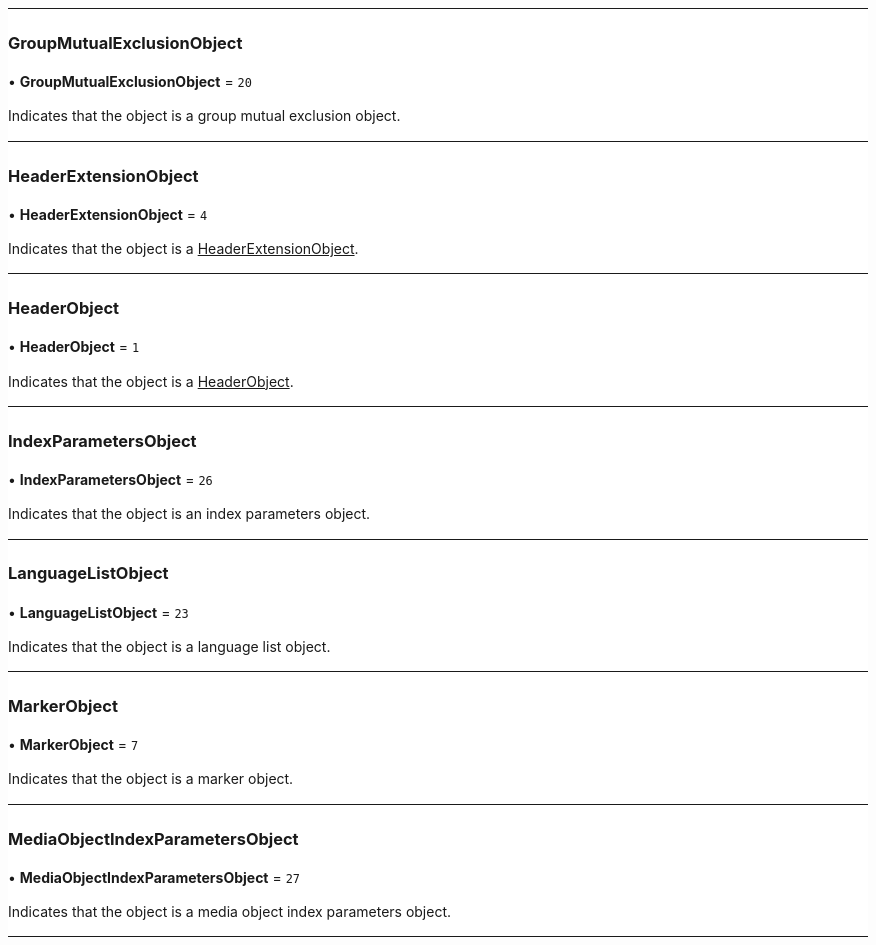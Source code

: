 ___

### GroupMutualExclusionObject

• **GroupMutualExclusionObject** = ``20``

Indicates that the object is a group mutual exclusion object.

___

### HeaderExtensionObject

• **HeaderExtensionObject** = ``4``

Indicates that the object is a [HeaderExtensionObject](AsfObjectType.md#headerextensionobject).

___

### HeaderObject

• **HeaderObject** = ``1``

Indicates that the object is a [HeaderObject](AsfObjectType.md#headerobject).

___

### IndexParametersObject

• **IndexParametersObject** = ``26``

Indicates that the object is an index parameters object.

___

### LanguageListObject

• **LanguageListObject** = ``23``

Indicates that the object is a language list object.

___

### MarkerObject

• **MarkerObject** = ``7``

Indicates that the object is a marker object.

___

### MediaObjectIndexParametersObject

• **MediaObjectIndexParametersObject** = ``27``

Indicates that the object is a media object index parameters object.

___
